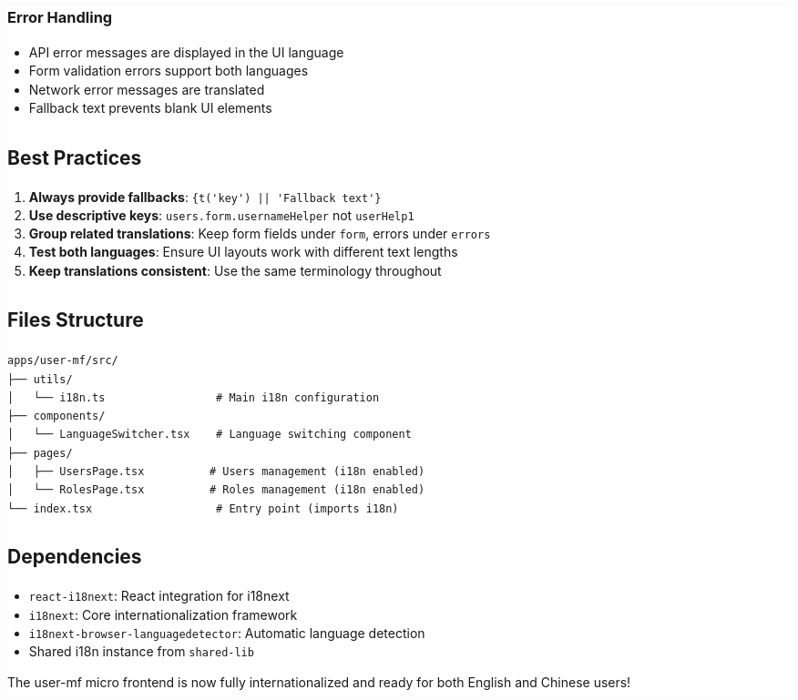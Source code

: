 ### Error Handling

- API error messages are displayed in the UI language
- Form validation errors support both languages
- Network error messages are translated
- Fallback text prevents blank UI elements

## Best Practices

1. **Always provide fallbacks**: `{t('key') || 'Fallback text'}`
2. **Use descriptive keys**: `users.form.usernameHelper` not `userHelp1`
3. **Group related translations**: Keep form fields under `form`, errors under `errors`
4. **Test both languages**: Ensure UI layouts work with different text lengths
5. **Keep translations consistent**: Use the same terminology throughout

## Files Structure

```
apps/user-mf/src/
├── utils/
│   └── i18n.ts                 # Main i18n configuration
├── components/
│   └── LanguageSwitcher.tsx    # Language switching component
├── pages/
│   ├── UsersPage.tsx          # Users management (i18n enabled)
│   └── RolesPage.tsx          # Roles management (i18n enabled)
└── index.tsx                   # Entry point (imports i18n)
```

## Dependencies

- `react-i18next`: React integration for i18next
- `i18next`: Core internationalization framework
- `i18next-browser-languagedetector`: Automatic language detection
- Shared i18n instance from `shared-lib`

The user-mf micro frontend is now fully internationalized and ready for both English and Chinese users!
